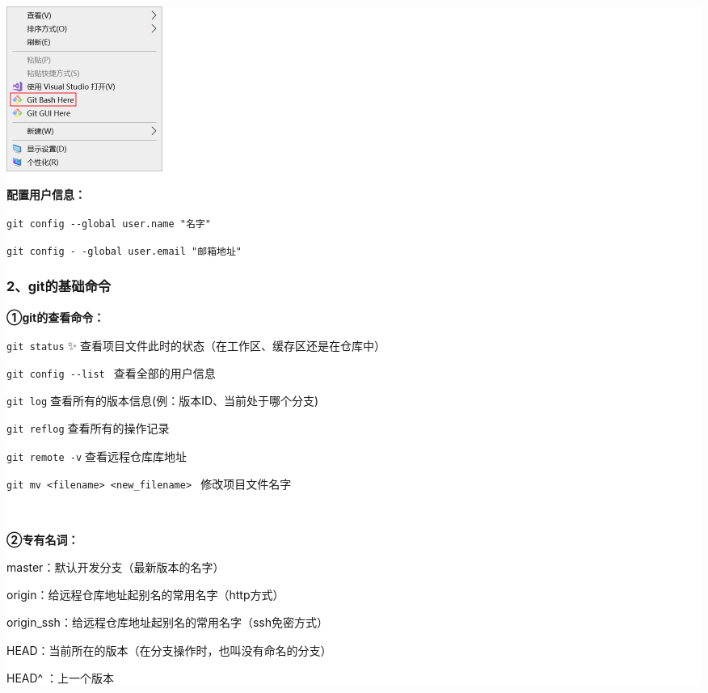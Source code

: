 <img src="README/image-20210914223459796.png" alt="image-20210914223459796" style="zoom:50%;" />

**配置用户信息：**

`git config --global user.name "名字"`

`git config - -global user.email "邮箱地址"`

### 2、git的基础命令

**①git的查看命令：**

`git status`     ✨ 查看项目文件此时的状态（在工作区、缓存区还是在仓库中）

`git config --list `     查看全部的用户信息

`git log`      查看所有的版本信息(例：版本ID、当前处于哪个分支)

`git reflog`        查看所有的操作记录

`git remote -v`       查看远程仓库库地址

`git mv <filename> <new_filename> `        修改项目文件名字

<br>

**②专有名词：**

master：默认开发分支（最新版本的名字）

origin：给远程仓库地址起别名的常用名字（http方式）

origin_ssh：给远程仓库地址起别名的常用名字（ssh免密方式）

HEAD：当前所在的版本（在分支操作时，也叫没有命名的分支）

HEAD^ ：上一个版本

